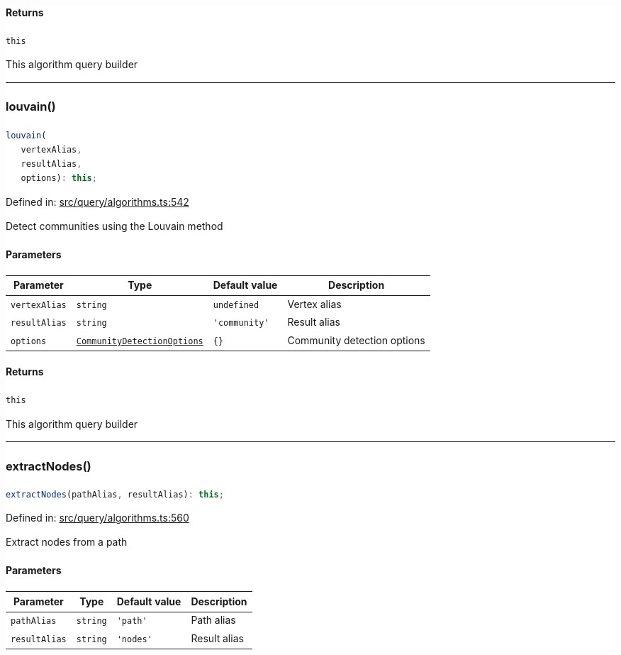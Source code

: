 #### Returns

`this`

This algorithm query builder

***

### louvain()

```ts
louvain(
   vertexAlias, 
   resultAlias, 
   options): this;
```

Defined in: [src/query/algorithms.ts:542](https://github.com/standardbeagle/ageSchemaClient/blob/main/src/query/algorithms.ts#L542)

Detect communities using the Louvain method

#### Parameters

| Parameter | Type | Default value | Description |
| ------ | ------ | ------ | ------ |
| `vertexAlias` | `string` | `undefined` | Vertex alias |
| `resultAlias` | `string` | `'community'` | Result alias |
| `options` | [`CommunityDetectionOptions`](/ageSchemaClient/api-generated/interfaces/CommunityDetectionOptions.md) | `{}` | Community detection options |

#### Returns

`this`

This algorithm query builder

***

### extractNodes()

```ts
extractNodes(pathAlias, resultAlias): this;
```

Defined in: [src/query/algorithms.ts:560](https://github.com/standardbeagle/ageSchemaClient/blob/main/src/query/algorithms.ts#L560)

Extract nodes from a path

#### Parameters

| Parameter | Type | Default value | Description |
| ------ | ------ | ------ | ------ |
| `pathAlias` | `string` | `'path'` | Path alias |
| `resultAlias` | `string` | `'nodes'` | Result alias |

